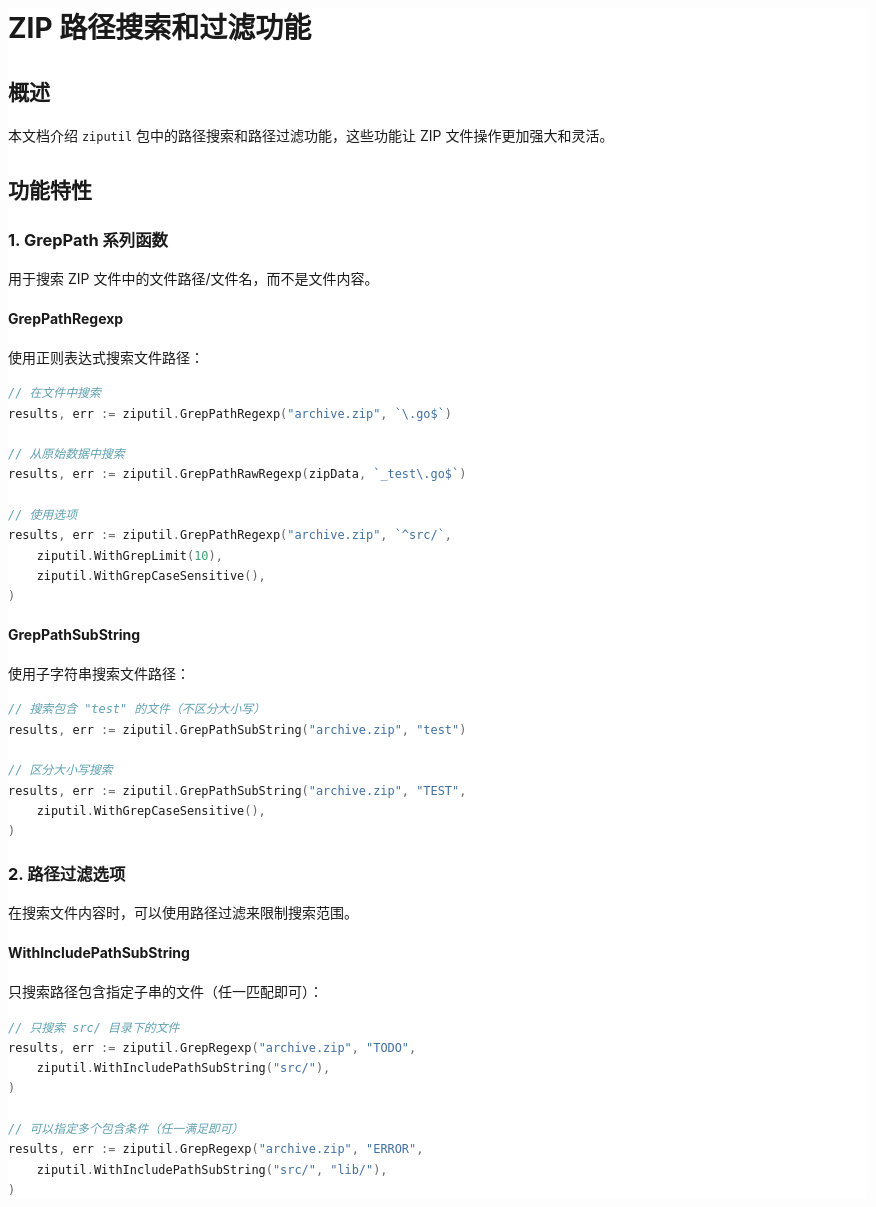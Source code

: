 # ZIP 路径搜索和过滤功能

## 概述

本文档介绍 `ziputil` 包中的路径搜索和路径过滤功能，这些功能让 ZIP 文件操作更加强大和灵活。

## 功能特性

### 1. GrepPath 系列函数

用于搜索 ZIP 文件中的文件路径/文件名，而不是文件内容。

#### GrepPathRegexp

使用正则表达式搜索文件路径：

```go
// 在文件中搜索
results, err := ziputil.GrepPathRegexp("archive.zip", `\.go$`)

// 从原始数据中搜索
results, err := ziputil.GrepPathRawRegexp(zipData, `_test\.go$`)

// 使用选项
results, err := ziputil.GrepPathRegexp("archive.zip", `^src/`, 
    ziputil.WithGrepLimit(10),
    ziputil.WithGrepCaseSensitive(),
)
```

#### GrepPathSubString

使用子字符串搜索文件路径：

```go
// 搜索包含 "test" 的文件（不区分大小写）
results, err := ziputil.GrepPathSubString("archive.zip", "test")

// 区分大小写搜索
results, err := ziputil.GrepPathSubString("archive.zip", "TEST",
    ziputil.WithGrepCaseSensitive(),
)
```

### 2. 路径过滤选项

在搜索文件内容时，可以使用路径过滤来限制搜索范围。

#### WithIncludePathSubString

只搜索路径包含指定子串的文件（任一匹配即可）：

```go
// 只搜索 src/ 目录下的文件
results, err := ziputil.GrepRegexp("archive.zip", "TODO",
    ziputil.WithIncludePathSubString("src/"),
)

// 可以指定多个包含条件（任一满足即可）
results, err := ziputil.GrepRegexp("archive.zip", "ERROR",
    ziputil.WithIncludePathSubString("src/", "lib/"),
)
```
